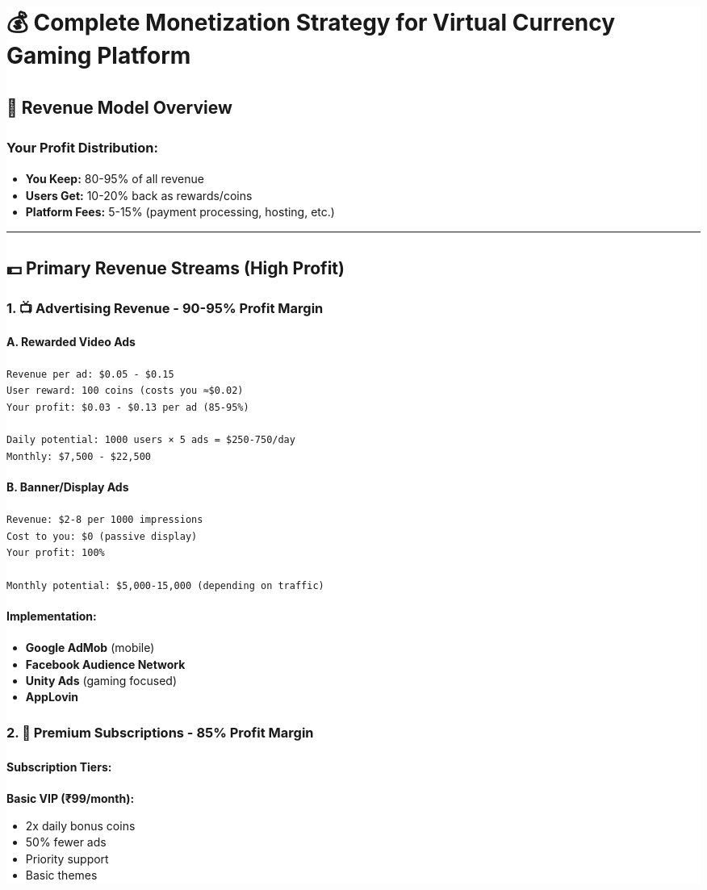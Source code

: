 # 💰 Complete Monetization Strategy for Virtual Currency Gaming Platform

## 🎯 Revenue Model Overview

### **Your Profit Distribution:**
- **You Keep:** 80-95% of all revenue
- **Users Get:** 10-20% back as rewards/coins
- **Platform Fees:** 5-15% (payment processing, hosting, etc.)

---

## 💵 **Primary Revenue Streams** (High Profit)

### **1. 📺 Advertising Revenue** - **90-95% Profit Margin**

#### **A. Rewarded Video Ads**
```
Revenue per ad: $0.05 - $0.15
User reward: 100 coins (costs you ≈$0.02)
Your profit: $0.03 - $0.13 per ad (85-95%)

Daily potential: 1000 users × 5 ads = $250-750/day
Monthly: $7,500 - $22,500
```

#### **B. Banner/Display Ads**
```
Revenue: $2-8 per 1000 impressions
Cost to you: $0 (passive display)
Your profit: 100%

Monthly potential: $5,000-15,000 (depending on traffic)
```

#### **Implementation:**
- **Google AdMob** (mobile)
- **Facebook Audience Network**
- **Unity Ads** (gaming focused)
- **AppLovin**

### **2. 💎 Premium Subscriptions** - **85% Profit Margin**

#### **Subscription Tiers:**

**Basic VIP (₹99/month):**
- 2x daily bonus coins
- 50% fewer ads
- Priority support
- Basic themes
